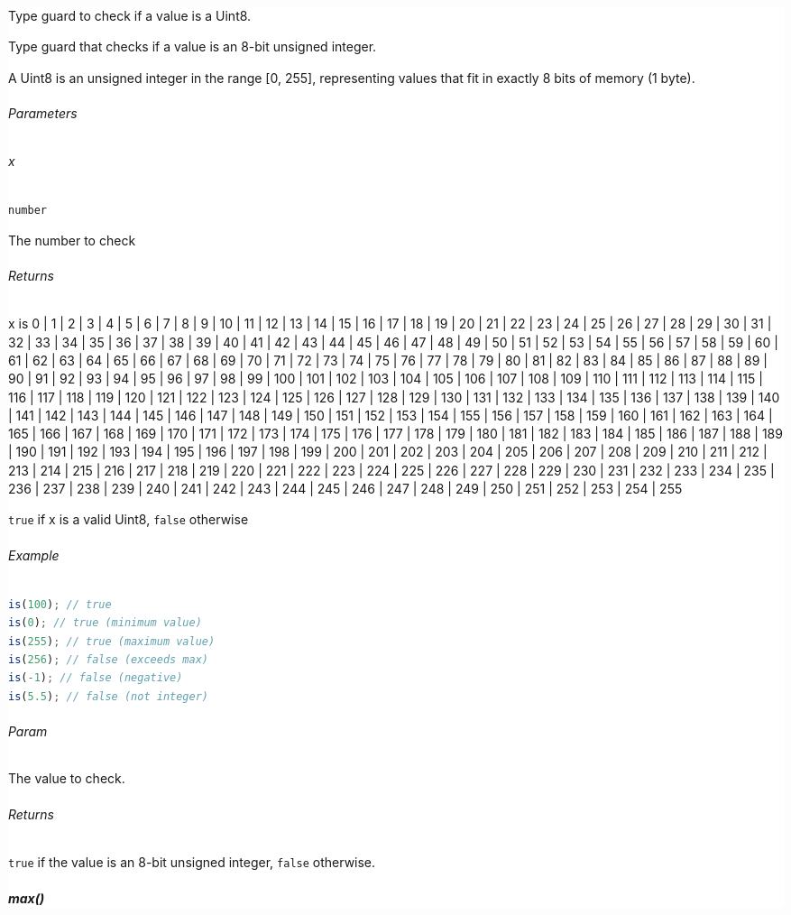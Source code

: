 Type guard to check if a value is a Uint8.

Type guard that checks if a value is an 8-bit unsigned integer.

A Uint8 is an unsigned integer in the range [0, 255], representing
values that fit in exactly 8 bits of memory (1 byte).

###### Parameters

###### x

`number`

The number to check

###### Returns

x is 0 \| 1 \| 2 \| 3 \| 4 \| 5 \| 6 \| 7 \| 8 \| 9 \| 10 \| 11 \| 12 \| 13 \| 14 \| 15 \| 16 \| 17 \| 18 \| 19 \| 20 \| 21 \| 22 \| 23 \| 24 \| 25 \| 26 \| 27 \| 28 \| 29 \| 30 \| 31 \| 32 \| 33 \| 34 \| 35 \| 36 \| 37 \| 38 \| 39 \| 40 \| 41 \| 42 \| 43 \| 44 \| 45 \| 46 \| 47 \| 48 \| 49 \| 50 \| 51 \| 52 \| 53 \| 54 \| 55 \| 56 \| 57 \| 58 \| 59 \| 60 \| 61 \| 62 \| 63 \| 64 \| 65 \| 66 \| 67 \| 68 \| 69 \| 70 \| 71 \| 72 \| 73 \| 74 \| 75 \| 76 \| 77 \| 78 \| 79 \| 80 \| 81 \| 82 \| 83 \| 84 \| 85 \| 86 \| 87 \| 88 \| 89 \| 90 \| 91 \| 92 \| 93 \| 94 \| 95 \| 96 \| 97 \| 98 \| 99 \| 100 \| 101 \| 102 \| 103 \| 104 \| 105 \| 106 \| 107 \| 108 \| 109 \| 110 \| 111 \| 112 \| 113 \| 114 \| 115 \| 116 \| 117 \| 118 \| 119 \| 120 \| 121 \| 122 \| 123 \| 124 \| 125 \| 126 \| 127 \| 128 \| 129 \| 130 \| 131 \| 132 \| 133 \| 134 \| 135 \| 136 \| 137 \| 138 \| 139 \| 140 \| 141 \| 142 \| 143 \| 144 \| 145 \| 146 \| 147 \| 148 \| 149 \| 150 \| 151 \| 152 \| 153 \| 154 \| 155 \| 156 \| 157 \| 158 \| 159 \| 160 \| 161 \| 162 \| 163 \| 164 \| 165 \| 166 \| 167 \| 168 \| 169 \| 170 \| 171 \| 172 \| 173 \| 174 \| 175 \| 176 \| 177 \| 178 \| 179 \| 180 \| 181 \| 182 \| 183 \| 184 \| 185 \| 186 \| 187 \| 188 \| 189 \| 190 \| 191 \| 192 \| 193 \| 194 \| 195 \| 196 \| 197 \| 198 \| 199 \| 200 \| 201 \| 202 \| 203 \| 204 \| 205 \| 206 \| 207 \| 208 \| 209 \| 210 \| 211 \| 212 \| 213 \| 214 \| 215 \| 216 \| 217 \| 218 \| 219 \| 220 \| 221 \| 222 \| 223 \| 224 \| 225 \| 226 \| 227 \| 228 \| 229 \| 230 \| 231 \| 232 \| 233 \| 234 \| 235 \| 236 \| 237 \| 238 \| 239 \| 240 \| 241 \| 242 \| 243 \| 244 \| 245 \| 246 \| 247 \| 248 \| 249 \| 250 \| 251 \| 252 \| 253 \| 254 \| 255

`true` if x is a valid Uint8, `false` otherwise

###### Example

```typescript
is(100); // true
is(0); // true (minimum value)
is(255); // true (maximum value)
is(256); // false (exceeds max)
is(-1); // false (negative)
is(5.5); // false (not integer)
```

###### Param

The value to check.

###### Returns

`true` if the value is an 8-bit unsigned integer, `false` otherwise.

##### max()
